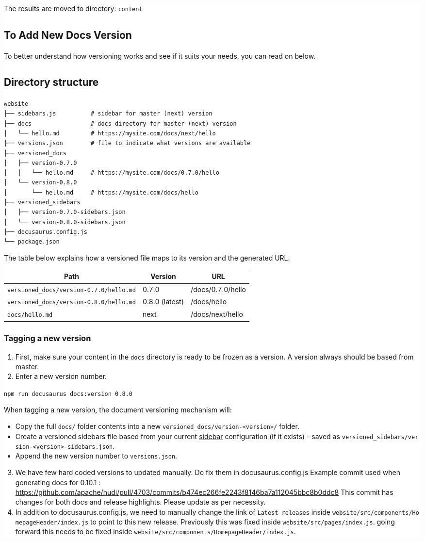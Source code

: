 The results are moved to directory: `content`

## To Add New Docs Version

To better understand how versioning works and see if it suits your needs, you can read on below.

## Directory structure

```shell
website
├── sidebars.js          # sidebar for master (next) version
├── docs                 # docs directory for master (next) version
│   └── hello.md         # https://mysite.com/docs/next/hello
├── versions.json        # file to indicate what versions are available
├── versioned_docs
│   ├── version-0.7.0
│   │   └── hello.md     # https://mysite.com/docs/0.7.0/hello
│   └── version-0.8.0
│       └── hello.md     # https://mysite.com/docs/hello
├── versioned_sidebars
│   ├── version-0.7.0-sidebars.json
│   └── version-0.8.0-sidebars.json
├── docusaurus.config.js
└── package.json
```

The table below explains how a versioned file maps to its version and the generated URL.

| Path                                    | Version        | URL               |
| --------------------------------------- | -------------- | ----------------- |
| `versioned_docs/version-0.7.0/hello.md` | 0.7.0          | /docs/0.7.0/hello |
| `versioned_docs/version-0.8.0/hello.md` | 0.8.0 (latest) | /docs/hello       |
| `docs/hello.md`                         | next           | /docs/next/hello  |

### Tagging a new version

1. First, make sure your content in the `docs` directory is ready to be frozen as a version. A version always should be based from master.
2. Enter a new version number.

```bash npm
npm run docusaurus docs:version 0.8.0
```

When tagging a new version, the document versioning mechanism will:

- Copy the full `docs/` folder contents into a new `versioned_docs/version-<version>/` folder.
- Create a versioned sidebars file based from your current [sidebar](docs-introduction.md#sidebar) configuration (if it exists) - saved as `versioned_sidebars/version-<version>-sidebars.json`.
- Append the new version number to `versions.json`.

3. We have few hard coded versions to updated manually. Do fix them in docusaurus.config.js
   Example commit used when generating docs for 0.10.1 : https://github.com/apache/hudi/pull/4703/commits/b474ec266fe2243f8146ba7a112045bbc8b0ddc8
   This commit has changes for both docs and release highlights. Please update as per necessity.
4. In addition to docusaurus.config.js, we need to manually change the link of `Latest releases` inside `website/src/components/HomepageHeader/index.js` to point to this new release. Previously this was fixed inside `website/src/pages/index.js`. going forward this needs to be fixed inside `website/src/components/HomepageHeader/index.js`.
